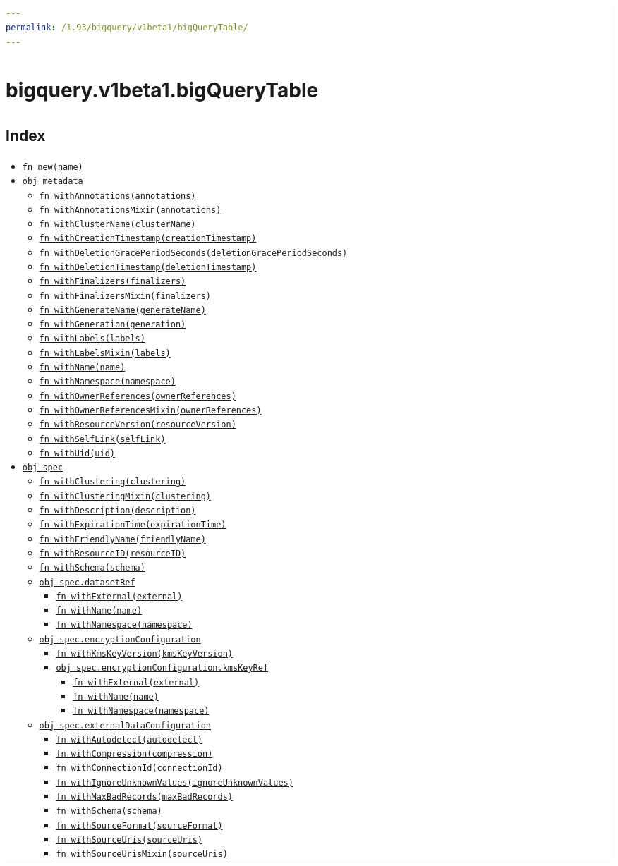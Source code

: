 ```yaml
---
permalink: /1.93/bigquery/v1beta1/bigQueryTable/
---
```


# bigquery.v1beta1.bigQueryTable



## Index

* [`fn new(name)`](#fn-new)
* [`obj metadata`](#obj-metadata)
  * [`fn withAnnotations(annotations)`](#fn-metadatawithannotations)
  * [`fn withAnnotationsMixin(annotations)`](#fn-metadatawithannotationsmixin)
  * [`fn withClusterName(clusterName)`](#fn-metadatawithclustername)
  * [`fn withCreationTimestamp(creationTimestamp)`](#fn-metadatawithcreationtimestamp)
  * [`fn withDeletionGracePeriodSeconds(deletionGracePeriodSeconds)`](#fn-metadatawithdeletiongraceperiodseconds)
  * [`fn withDeletionTimestamp(deletionTimestamp)`](#fn-metadatawithdeletiontimestamp)
  * [`fn withFinalizers(finalizers)`](#fn-metadatawithfinalizers)
  * [`fn withFinalizersMixin(finalizers)`](#fn-metadatawithfinalizersmixin)
  * [`fn withGenerateName(generateName)`](#fn-metadatawithgeneratename)
  * [`fn withGeneration(generation)`](#fn-metadatawithgeneration)
  * [`fn withLabels(labels)`](#fn-metadatawithlabels)
  * [`fn withLabelsMixin(labels)`](#fn-metadatawithlabelsmixin)
  * [`fn withName(name)`](#fn-metadatawithname)
  * [`fn withNamespace(namespace)`](#fn-metadatawithnamespace)
  * [`fn withOwnerReferences(ownerReferences)`](#fn-metadatawithownerreferences)
  * [`fn withOwnerReferencesMixin(ownerReferences)`](#fn-metadatawithownerreferencesmixin)
  * [`fn withResourceVersion(resourceVersion)`](#fn-metadatawithresourceversion)
  * [`fn withSelfLink(selfLink)`](#fn-metadatawithselflink)
  * [`fn withUid(uid)`](#fn-metadatawithuid)
* [`obj spec`](#obj-spec)
  * [`fn withClustering(clustering)`](#fn-specwithclustering)
  * [`fn withClusteringMixin(clustering)`](#fn-specwithclusteringmixin)
  * [`fn withDescription(description)`](#fn-specwithdescription)
  * [`fn withExpirationTime(expirationTime)`](#fn-specwithexpirationtime)
  * [`fn withFriendlyName(friendlyName)`](#fn-specwithfriendlyname)
  * [`fn withResourceID(resourceID)`](#fn-specwithresourceid)
  * [`fn withSchema(schema)`](#fn-specwithschema)
  * [`obj spec.datasetRef`](#obj-specdatasetref)
    * [`fn withExternal(external)`](#fn-specdatasetrefwithexternal)
    * [`fn withName(name)`](#fn-specdatasetrefwithname)
    * [`fn withNamespace(namespace)`](#fn-specdatasetrefwithnamespace)
  * [`obj spec.encryptionConfiguration`](#obj-specencryptionconfiguration)
    * [`fn withKmsKeyVersion(kmsKeyVersion)`](#fn-specencryptionconfigurationwithkmskeyversion)
    * [`obj spec.encryptionConfiguration.kmsKeyRef`](#obj-specencryptionconfigurationkmskeyref)
      * [`fn withExternal(external)`](#fn-specencryptionconfigurationkmskeyrefwithexternal)
      * [`fn withName(name)`](#fn-specencryptionconfigurationkmskeyrefwithname)
      * [`fn withNamespace(namespace)`](#fn-specencryptionconfigurationkmskeyrefwithnamespace)
  * [`obj spec.externalDataConfiguration`](#obj-specexternaldataconfiguration)
    * [`fn withAutodetect(autodetect)`](#fn-specexternaldataconfigurationwithautodetect)
    * [`fn withCompression(compression)`](#fn-specexternaldataconfigurationwithcompression)
    * [`fn withConnectionId(connectionId)`](#fn-specexternaldataconfigurationwithconnectionid)
    * [`fn withIgnoreUnknownValues(ignoreUnknownValues)`](#fn-specexternaldataconfigurationwithignoreunknownvalues)
    * [`fn withMaxBadRecords(maxBadRecords)`](#fn-specexternaldataconfigurationwithmaxbadrecords)
    * [`fn withSchema(schema)`](#fn-specexternaldataconfigurationwithschema)
    * [`fn withSourceFormat(sourceFormat)`](#fn-specexternaldataconfigurationwithsourceformat)
    * [`fn withSourceUris(sourceUris)`](#fn-specexternaldataconfigurationwithsourceuris)
    * [`fn withSourceUrisMixin(sourceUris)`](#fn-specexternaldataconfigurationwithsourceurismixin)